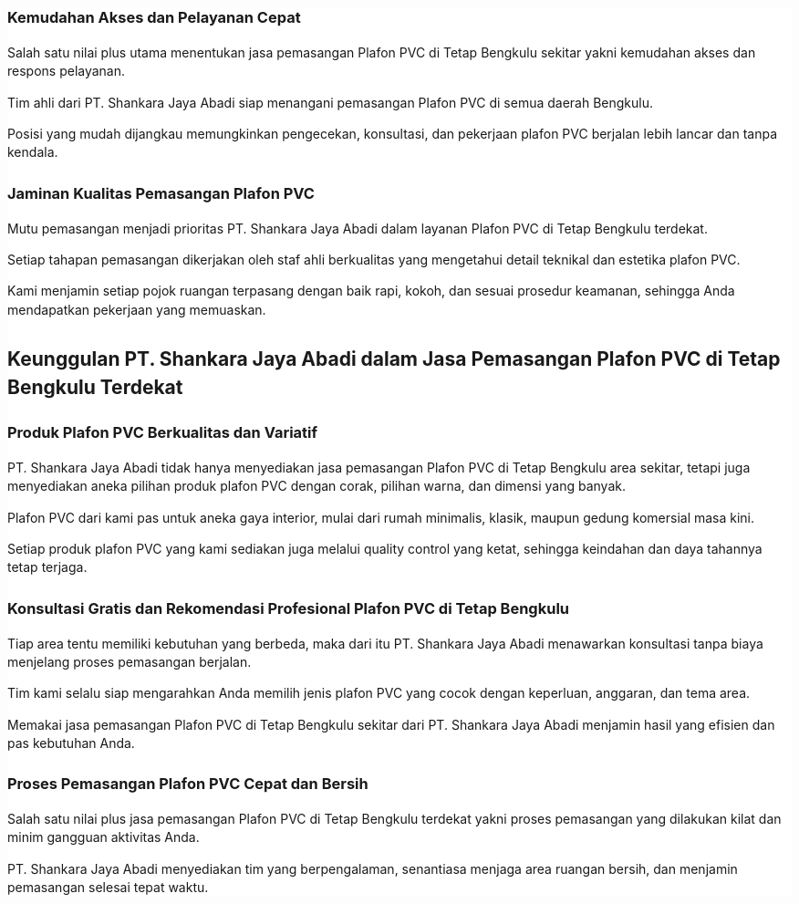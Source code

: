 ### Kemudahan Akses dan Pelayanan Cepat

Salah satu nilai plus utama menentukan jasa pemasangan Plafon PVC di Tetap Bengkulu sekitar yakni kemudahan akses dan respons pelayanan.

Tim ahli dari PT. Shankara Jaya Abadi siap menangani pemasangan Plafon PVC di semua daerah Bengkulu.

Posisi yang mudah dijangkau memungkinkan pengecekan, konsultasi, dan pekerjaan plafon PVC berjalan lebih lancar dan tanpa kendala.

### Jaminan Kualitas Pemasangan Plafon PVC

Mutu pemasangan menjadi prioritas PT. Shankara Jaya Abadi dalam layanan Plafon PVC di Tetap Bengkulu terdekat.

Setiap tahapan pemasangan dikerjakan oleh staf ahli berkualitas yang mengetahui detail teknikal dan estetika plafon PVC.

Kami menjamin setiap pojok ruangan terpasang dengan baik rapi, kokoh, dan sesuai prosedur keamanan, sehingga Anda mendapatkan pekerjaan yang memuaskan.

## Keunggulan PT. Shankara Jaya Abadi dalam Jasa Pemasangan Plafon PVC di Tetap Bengkulu Terdekat

### Produk Plafon PVC Berkualitas dan Variatif

PT. Shankara Jaya Abadi tidak hanya menyediakan jasa pemasangan Plafon PVC di Tetap Bengkulu area sekitar, tetapi juga menyediakan aneka pilihan produk plafon PVC dengan corak, pilihan warna, dan dimensi yang banyak.

Plafon PVC dari kami pas untuk aneka gaya interior, mulai dari rumah minimalis, klasik, maupun gedung komersial masa kini.

Setiap produk plafon PVC yang kami sediakan juga melalui quality control yang ketat, sehingga keindahan dan daya tahannya tetap terjaga.

### Konsultasi Gratis dan Rekomendasi Profesional Plafon PVC di Tetap Bengkulu

Tiap area tentu memiliki kebutuhan yang berbeda, maka dari itu PT. Shankara Jaya Abadi menawarkan konsultasi tanpa biaya menjelang proses pemasangan berjalan.

Tim kami selalu siap mengarahkan Anda memilih jenis plafon PVC yang cocok dengan keperluan, anggaran, dan tema area.

Memakai jasa pemasangan Plafon PVC di Tetap Bengkulu sekitar dari PT. Shankara Jaya Abadi menjamin hasil yang efisien dan pas kebutuhan Anda.

### Proses Pemasangan Plafon PVC Cepat dan Bersih

Salah satu nilai plus jasa pemasangan Plafon PVC di Tetap Bengkulu terdekat yakni proses pemasangan yang dilakukan kilat dan minim gangguan aktivitas Anda.

PT. Shankara Jaya Abadi menyediakan tim yang berpengalaman, senantiasa menjaga area ruangan bersih, dan menjamin pemasangan selesai tepat waktu.

